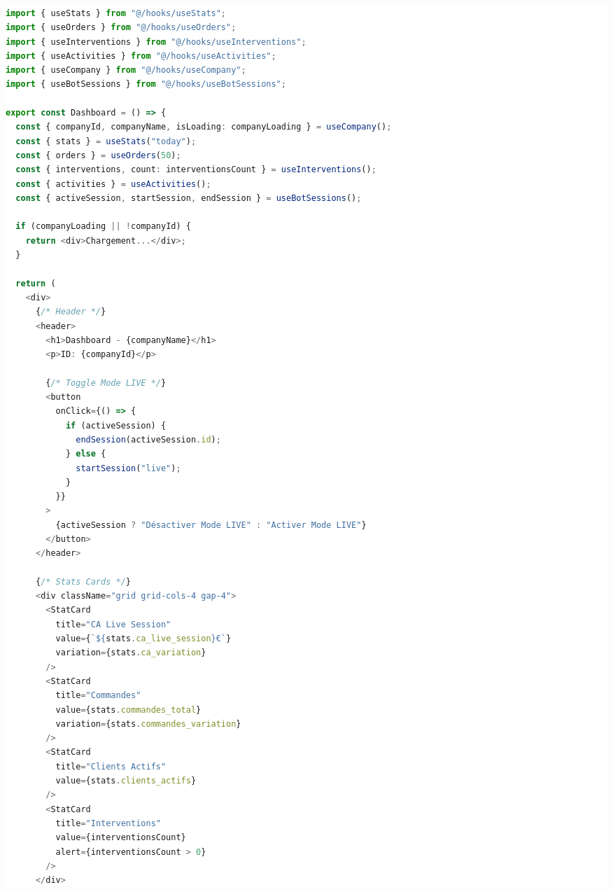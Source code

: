 ```typescript
import { useStats } from "@/hooks/useStats";
import { useOrders } from "@/hooks/useOrders";
import { useInterventions } from "@/hooks/useInterventions";
import { useActivities } from "@/hooks/useActivities";
import { useCompany } from "@/hooks/useCompany";
import { useBotSessions } from "@/hooks/useBotSessions";

export const Dashboard = () => {
  const { companyId, companyName, isLoading: companyLoading } = useCompany();
  const { stats } = useStats("today");
  const { orders } = useOrders(50);
  const { interventions, count: interventionsCount } = useInterventions();
  const { activities } = useActivities();
  const { activeSession, startSession, endSession } = useBotSessions();

  if (companyLoading || !companyId) {
    return <div>Chargement...</div>;
  }

  return (
    <div>
      {/* Header */}
      <header>
        <h1>Dashboard - {companyName}</h1>
        <p>ID: {companyId}</p>
        
        {/* Toggle Mode LIVE */}
        <button
          onClick={() => {
            if (activeSession) {
              endSession(activeSession.id);
            } else {
              startSession("live");
            }
          }}
        >
          {activeSession ? "Désactiver Mode LIVE" : "Activer Mode LIVE"}
        </button>
      </header>

      {/* Stats Cards */}
      <div className="grid grid-cols-4 gap-4">
        <StatCard
          title="CA Live Session"
          value={`${stats.ca_live_session}€`}
          variation={stats.ca_variation}
        />
        <StatCard
          title="Commandes"
          value={stats.commandes_total}
          variation={stats.commandes_variation}
        />
        <StatCard
          title="Clients Actifs"
          value={stats.clients_actifs}
        />
        <StatCard
          title="Interventions"
          value={interventionsCount}
          alert={interventionsCount > 0}
        />
      </div>

```